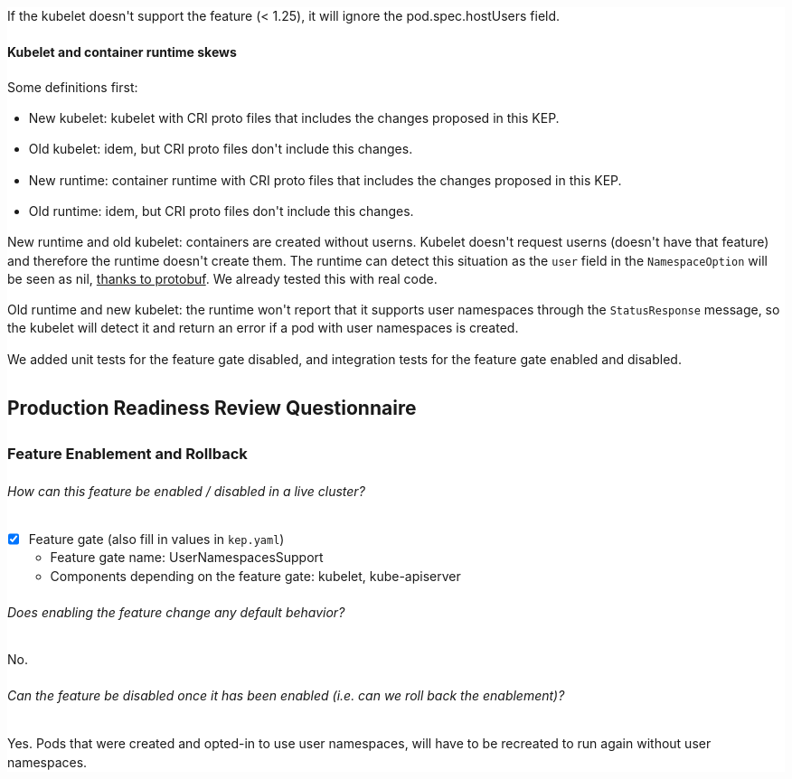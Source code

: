 If the kubelet doesn't support the feature (< 1.25), it will ignore the pod.spec.hostUsers field.

#### Kubelet and container runtime skews

Some definitions first:
- New kubelet: kubelet with CRI proto files that includes the changes proposed in
this KEP.

- Old kubelet: idem, but CRI proto files don't include this changes.

- New runtime: container runtime with CRI proto files that includes the changes
proposed in this KEP.

- Old runtime: idem, but CRI proto files don't include this changes.

New runtime and old kubelet: containers are created without userns. Kubelet
doesn't request userns (doesn't have that feature) and therefore the runtime
doesn't create them. The runtime can detect this situation as the `user` field
in the `NamespaceOption` will be seen as nil, [thanks to
protobuf][proto3-defaults]. We already tested this with real code.

Old runtime and new kubelet: the runtime won't report that it supports
user namespaces through the `StatusResponse` message, so the kubelet
will detect it and return an error if a pod with user namespaces is
created.

We added unit tests for the feature gate disabled, and integration
tests for the feature gate enabled and disabled.

[proto3-defaults]: https://developers.google.com/protocol-buffers/docs/proto3#default

## Production Readiness Review Questionnaire



### Feature Enablement and Rollback



###### How can this feature be enabled / disabled in a live cluster?



- [x] Feature gate (also fill in values in `kep.yaml`)
  - Feature gate name: UserNamespacesSupport
  - Components depending on the feature gate: kubelet, kube-apiserver

###### Does enabling the feature change any default behavior?

No.



###### Can the feature be disabled once it has been enabled (i.e. can we roll back the enablement)?

Yes. Pods that were created and opted-in to use user namespaces, will have to be
recreated to run again without user namespaces.


[kubernetes.io]: https://kubernetes.io/
[kubernetes/enhancements]: https://git.k8s.io/enhancements
[kubernetes/kubernetes]: https://git.k8s.io/kubernetes
[kubernetes/website]: https://git.k8s.io/website
[kubelet-userns]: https://github.com/kubernetes/enhancements/tree/master/keps/sig-node/2033-kubelet-in-userns-aka-rootless
[kubeletVolumeHost-interface]: https://github.com/kubernetes/kubernetes/blob/36450ee422d57d53a3edaf960f86b356578fe996/pkg/volume/plugins.go#L322
[fsgroup-1]: https://github.com/kubernetes/kubernetes/pull/111090#discussion_r934057520
[fsgroup-2]: https://github.com/kubernetes/kubernetes/pull/111090#discussion_r935802376
[dns-in-container]: https://github.com/kubernetes/kubernetes/blob/7a55b76f28eddbbb7abf69038d4bd5abab833b4f/pkg/kubelet/network/dns/dns.go#L452-L479
[ensure-hosts-file]: https://github.com/kubernetes/kubernetes/blob/7a55b76f28eddbbb7abf69038d4bd5abab833b4f/pkg/kubelet/kubelet_pods.go#L327-L347
[containerd-mounts-files]: https://github.com/containerd/containerd/blob/3d32da8f607a2a43d7157499254713f42b3c6701/pkg/cri/server/container_create_linux.go#L61